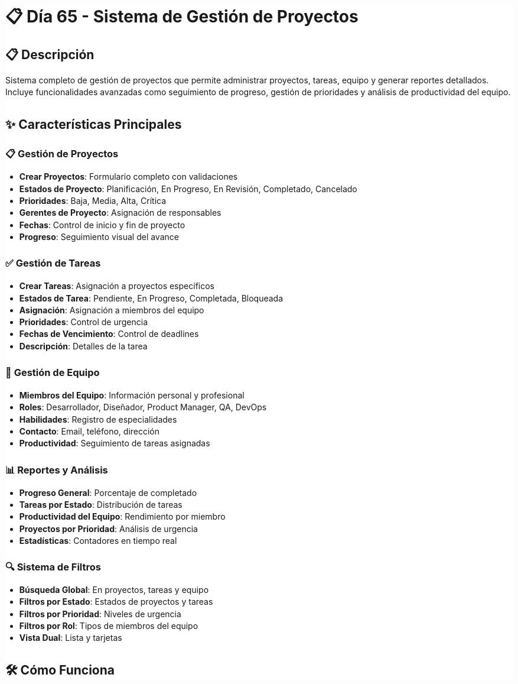 # 📋 Día 65 - Sistema de Gestión de Proyectos

## 📋 Descripción
Sistema completo de gestión de proyectos que permite administrar proyectos, tareas, equipo y generar reportes detallados. Incluye funcionalidades avanzadas como seguimiento de progreso, gestión de prioridades y análisis de productividad del equipo.

## ✨ Características Principales

### 📋 **Gestión de Proyectos**
- **Crear Proyectos**: Formulario completo con validaciones
- **Estados de Proyecto**: Planificación, En Progreso, En Revisión, Completado, Cancelado
- **Prioridades**: Baja, Media, Alta, Crítica
- **Gerentes de Proyecto**: Asignación de responsables
- **Fechas**: Control de inicio y fin de proyecto
- **Progreso**: Seguimiento visual del avance

### ✅ **Gestión de Tareas**
- **Crear Tareas**: Asignación a proyectos específicos
- **Estados de Tarea**: Pendiente, En Progreso, Completada, Bloqueada
- **Asignación**: Asignación a miembros del equipo
- **Prioridades**: Control de urgencia
- **Fechas de Vencimiento**: Control de deadlines
- **Descripción**: Detalles de la tarea

### 👥 **Gestión de Equipo**
- **Miembros del Equipo**: Información personal y profesional
- **Roles**: Desarrollador, Diseñador, Product Manager, QA, DevOps
- **Habilidades**: Registro de especialidades
- **Contacto**: Email, teléfono, dirección
- **Productividad**: Seguimiento de tareas asignadas

### 📊 **Reportes y Análisis**
- **Progreso General**: Porcentaje de completado
- **Tareas por Estado**: Distribución de tareas
- **Productividad del Equipo**: Rendimiento por miembro
- **Proyectos por Prioridad**: Análisis de urgencia
- **Estadísticas**: Contadores en tiempo real

### 🔍 **Sistema de Filtros**
- **Búsqueda Global**: En proyectos, tareas y equipo
- **Filtros por Estado**: Estados de proyectos y tareas
- **Filtros por Prioridad**: Niveles de urgencia
- **Filtros por Rol**: Tipos de miembros del equipo
- **Vista Dual**: Lista y tarjetas

## 🛠️ Cómo Funciona
